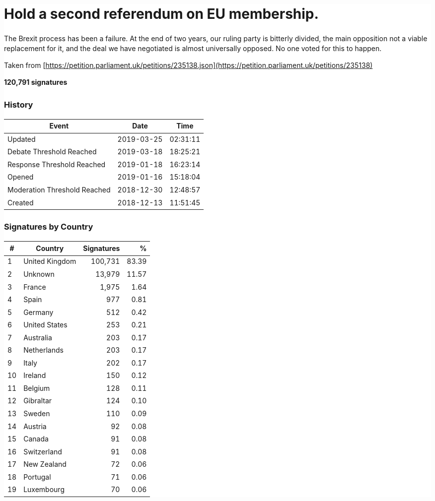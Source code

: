# Hold a second referendum on EU membership.
The Brexit process has been a failure. At the end of two years, our ruling party is bitterly divided, the main opposition not a viable replacement for it, and the deal we have negotiated is almost universally opposed. 
 No one voted for this to happen.

Taken from [https://petition.parliament.uk/petitions/235138.json](https://petition.parliament.uk/petitions/235138)

**120,791 signatures**
### History
| Event | Date | Time |
| - | - | - |
| Updated | 2019-03-25 | 02:31:11 |
| Debate Threshold Reached | 2019-03-18 | 18:25:21 |
| Response Threshold Reached | 2019-01-18 | 16:23:14 |
| Opened | 2019-01-16 | 15:18:04 |
| Moderation Threshold Reached | 2018-12-30 | 12:48:57 |
| Created | 2018-12-13 | 11:51:45 |
### Signatures by Country
| # | Country | Signatures | % |
| - | - | -: | -: |
| 1 | United Kingdom | 100,731 | 83.39 |
| 2 | Unknown | 13,979 | 11.57 |
| 3 | France | 1,975 | 1.64 |
| 4 | Spain | 977 | 0.81 |
| 5 | Germany | 512 | 0.42 |
| 6 | United States | 253 | 0.21 |
| 7 | Australia | 203 | 0.17 |
| 8 | Netherlands | 203 | 0.17 |
| 9 | Italy | 202 | 0.17 |
| 10 | Ireland | 150 | 0.12 |
| 11 | Belgium | 128 | 0.11 |
| 12 | Gibraltar | 124 | 0.10 |
| 13 | Sweden | 110 | 0.09 |
| 14 | Austria | 92 | 0.08 |
| 15 | Canada | 91 | 0.08 |
| 16 | Switzerland | 91 | 0.08 |
| 17 | New Zealand | 72 | 0.06 |
| 18 | Portugal | 71 | 0.06 |
| 19 | Luxembourg | 70 | 0.06 |